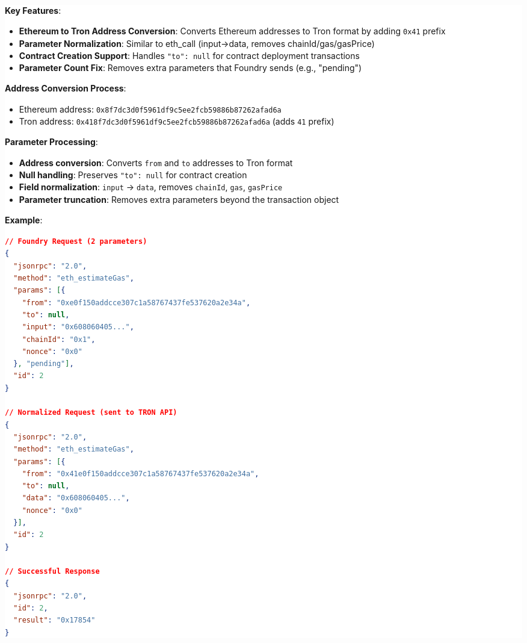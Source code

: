 **Key Features**:
- **Ethereum to Tron Address Conversion**: Converts Ethereum addresses to Tron format by adding `0x41` prefix
- **Parameter Normalization**: Similar to eth_call (input→data, removes chainId/gas/gasPrice)
- **Contract Creation Support**: Handles `"to": null` for contract deployment transactions
- **Parameter Count Fix**: Removes extra parameters that Foundry sends (e.g., "pending")

**Address Conversion Process**:
- Ethereum address: `0x8f7dc3d0f5961df9c5ee2fcb59886b87262afad6a`
- Tron address: `0x418f7dc3d0f5961df9c5ee2fcb59886b87262afad6a` (adds `41` prefix)

**Parameter Processing**:
- **Address conversion**: Converts `from` and `to` addresses to Tron format
- **Null handling**: Preserves `"to": null` for contract creation
- **Field normalization**: `input` → `data`, removes `chainId`, `gas`, `gasPrice`
- **Parameter truncation**: Removes extra parameters beyond the transaction object

**Example**:
```json
// Foundry Request (2 parameters)
{
  "jsonrpc": "2.0",
  "method": "eth_estimateGas",
  "params": [{
    "from": "0xe0f150addcce307c1a58767437fe537620a2e34a",
    "to": null,
    "input": "0x608060405...",
    "chainId": "0x1",
    "nonce": "0x0"
  }, "pending"],
  "id": 2
}

// Normalized Request (sent to TRON API)
{
  "jsonrpc": "2.0",
  "method": "eth_estimateGas",
  "params": [{
    "from": "0x41e0f150addcce307c1a58767437fe537620a2e34a",
    "to": null,
    "data": "0x608060405...",
    "nonce": "0x0"
  }],
  "id": 2
}

// Successful Response
{
  "jsonrpc": "2.0",
  "id": 2,
  "result": "0x17854"
}
```
